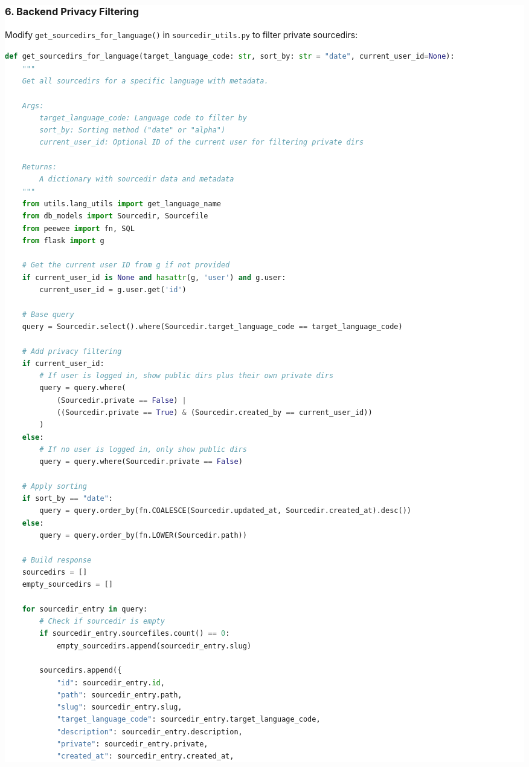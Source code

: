 ### 6. Backend Privacy Filtering

Modify `get_sourcedirs_for_language()` in `sourcedir_utils.py` to filter private sourcedirs:

```python
def get_sourcedirs_for_language(target_language_code: str, sort_by: str = "date", current_user_id=None):
    """
    Get all sourcedirs for a specific language with metadata.
    
    Args:
        target_language_code: Language code to filter by
        sort_by: Sorting method ("date" or "alpha")
        current_user_id: Optional ID of the current user for filtering private dirs
        
    Returns:
        A dictionary with sourcedir data and metadata
    """
    from utils.lang_utils import get_language_name
    from db_models import Sourcedir, Sourcefile
    from peewee import fn, SQL
    from flask import g
    
    # Get the current user ID from g if not provided
    if current_user_id is None and hasattr(g, 'user') and g.user:
        current_user_id = g.user.get('id')
    
    # Base query
    query = Sourcedir.select().where(Sourcedir.target_language_code == target_language_code)
    
    # Add privacy filtering
    if current_user_id:
        # If user is logged in, show public dirs plus their own private dirs
        query = query.where(
            (Sourcedir.private == False) | 
            ((Sourcedir.private == True) & (Sourcedir.created_by == current_user_id))
        )
    else:
        # If no user is logged in, only show public dirs
        query = query.where(Sourcedir.private == False)
    
    # Apply sorting
    if sort_by == "date":
        query = query.order_by(fn.COALESCE(Sourcedir.updated_at, Sourcedir.created_at).desc())
    else:
        query = query.order_by(fn.LOWER(Sourcedir.path))
    
    # Build response
    sourcedirs = []
    empty_sourcedirs = []
    
    for sourcedir_entry in query:
        # Check if sourcedir is empty
        if sourcedir_entry.sourcefiles.count() == 0:
            empty_sourcedirs.append(sourcedir_entry.slug)
            
        sourcedirs.append({
            "id": sourcedir_entry.id,
            "path": sourcedir_entry.path,
            "slug": sourcedir_entry.slug,
            "target_language_code": sourcedir_entry.target_language_code,
            "description": sourcedir_entry.description,
            "private": sourcedir_entry.private,
            "created_at": sourcedir_entry.created_at,
```